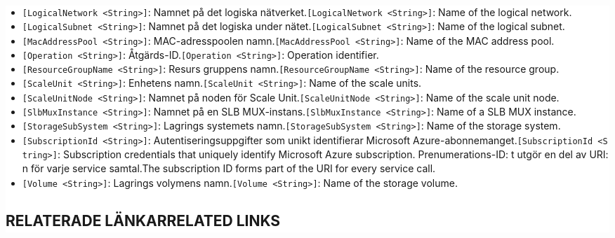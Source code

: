   - <span data-ttu-id="a7912-162">`[LogicalNetwork <String>]`: Namnet på det logiska nätverket.</span><span class="sxs-lookup"><span data-stu-id="a7912-162">`[LogicalNetwork <String>]`: Name of the logical network.</span></span>
  - <span data-ttu-id="a7912-163">`[LogicalSubnet <String>]`: Namnet på det logiska under nätet.</span><span class="sxs-lookup"><span data-stu-id="a7912-163">`[LogicalSubnet <String>]`: Name of the logical subnet.</span></span>
  - <span data-ttu-id="a7912-164">`[MacAddressPool <String>]`: MAC-adresspoolen namn.</span><span class="sxs-lookup"><span data-stu-id="a7912-164">`[MacAddressPool <String>]`: Name of the MAC address pool.</span></span>
  - <span data-ttu-id="a7912-165">`[Operation <String>]`: Åtgärds-ID.</span><span class="sxs-lookup"><span data-stu-id="a7912-165">`[Operation <String>]`: Operation identifier.</span></span>
  - <span data-ttu-id="a7912-166">`[ResourceGroupName <String>]`: Resurs gruppens namn.</span><span class="sxs-lookup"><span data-stu-id="a7912-166">`[ResourceGroupName <String>]`: Name of the resource group.</span></span>
  - <span data-ttu-id="a7912-167">`[ScaleUnit <String>]`: Enhetens namn.</span><span class="sxs-lookup"><span data-stu-id="a7912-167">`[ScaleUnit <String>]`: Name of the scale units.</span></span>
  - <span data-ttu-id="a7912-168">`[ScaleUnitNode <String>]`: Namnet på noden för Scale Unit.</span><span class="sxs-lookup"><span data-stu-id="a7912-168">`[ScaleUnitNode <String>]`: Name of the scale unit node.</span></span>
  - <span data-ttu-id="a7912-169">`[SlbMuxInstance <String>]`: Namnet på en SLB MUX-instans.</span><span class="sxs-lookup"><span data-stu-id="a7912-169">`[SlbMuxInstance <String>]`: Name of a SLB MUX instance.</span></span>
  - <span data-ttu-id="a7912-170">`[StorageSubSystem <String>]`: Lagrings systemets namn.</span><span class="sxs-lookup"><span data-stu-id="a7912-170">`[StorageSubSystem <String>]`: Name of the storage system.</span></span>
  - <span data-ttu-id="a7912-171">`[SubscriptionId <String>]`: Autentiseringsuppgifter som unikt identifierar Microsoft Azure-abonnemanget.</span><span class="sxs-lookup"><span data-stu-id="a7912-171">`[SubscriptionId <String>]`: Subscription credentials that uniquely identify Microsoft Azure subscription.</span></span> <span data-ttu-id="a7912-172">Prenumerations-ID: t utgör en del av URI: n för varje service samtal.</span><span class="sxs-lookup"><span data-stu-id="a7912-172">The subscription ID forms part of the URI for every service call.</span></span>
  - <span data-ttu-id="a7912-173">`[Volume <String>]`: Lagrings volymens namn.</span><span class="sxs-lookup"><span data-stu-id="a7912-173">`[Volume <String>]`: Name of the storage volume.</span></span>

## <span data-ttu-id="a7912-174">RELATERADE LÄNKAR</span><span class="sxs-lookup"><span data-stu-id="a7912-174">RELATED LINKS</span></span>

